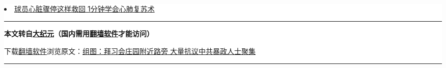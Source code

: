 <li><a href="https://github.com/19920513/djy/blob/master/gb/23/11/7/n14111536.md#1">球员心脏骤停这样救回 1分钟学会心肺复苏术</a></li>
<hr>
<strong>本文转自<a href="https://www.epochtimes.com">大纪元</a>（国内需用<a href="https://github.com/19920513/www/blob/master/README.md#8">翻墙软件</a>才能访问）</strong><p>下载<a href="https://github.com/19920513/www/blob/master/README.md#8">翻墙软件</a>浏览原文：<a href="https://www.epochtimes.com/gb/23/11/15/n14117160.htm">组图：拜习会庄园附近路旁  大量抗议中共暴政人士聚集</a></p><hr>